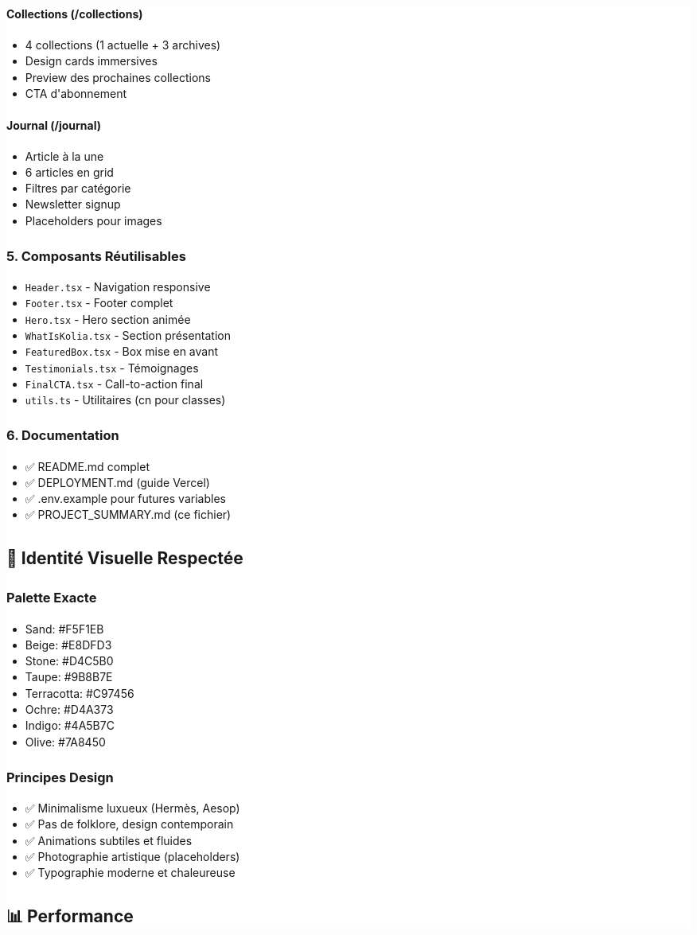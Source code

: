 #### Collections (/collections)
- 4 collections (1 actuelle + 3 archives)
- Design cards immersives
- Preview des prochaines collections
- CTA d'abonnement

#### Journal (/journal)
- Article à la une
- 6 articles en grid
- Filtres par catégorie
- Newsletter signup
- Placeholders pour images

### 5. Composants Réutilisables
- `Header.tsx` - Navigation responsive
- `Footer.tsx` - Footer complet
- `Hero.tsx` - Hero section animée
- `WhatIsKolia.tsx` - Section présentation
- `FeaturedBox.tsx` - Box mise en avant
- `Testimonials.tsx` - Témoignages
- `FinalCTA.tsx` - Call-to-action final
- `utils.ts` - Utilitaires (cn pour classes)

### 6. Documentation
- ✅ README.md complet
- ✅ DEPLOYMENT.md (guide Vercel)
- ✅ .env.example pour futures variables
- ✅ PROJECT_SUMMARY.md (ce fichier)

## 🎨 Identité Visuelle Respectée

### Palette Exacte
- Sand: #F5F1EB
- Beige: #E8DFD3
- Stone: #D4C5B0
- Taupe: #9B8B7E
- Terracotta: #C97456
- Ochre: #D4A373
- Indigo: #4A5B7C
- Olive: #7A8450

### Principes Design
- ✅ Minimalisme luxueux (Hermès, Aesop)
- ✅ Pas de folklore, design contemporain
- ✅ Animations subtiles et fluides
- ✅ Photographie artistique (placeholders)
- ✅ Typographie moderne et chaleureuse

## 📊 Performance
